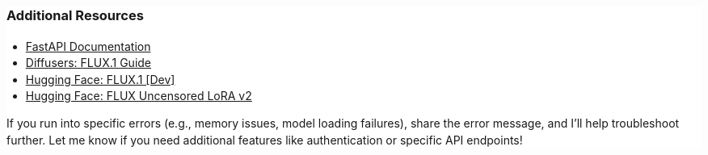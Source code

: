 
### Additional Resources
- [FastAPI Documentation](https://fastapi.tiangolo.com)
- [Diffusers: FLUX.1 Guide](https://huggingface.co/docs/diffusers/main/en/api/pipelines/flux)
- [Hugging Face: FLUX.1 [Dev]](https://huggingface.co/black-forest-labs/FLUX.1-dev)
- [Hugging Face: FLUX Uncensored LoRA v2](https://huggingface.co/enhanceaiteam/Flux-uncensored-v2)

If you run into specific errors (e.g., memory issues, model loading failures), share the error message, and I’ll help troubleshoot further. Let me know if you need additional features like authentication or specific API endpoints!